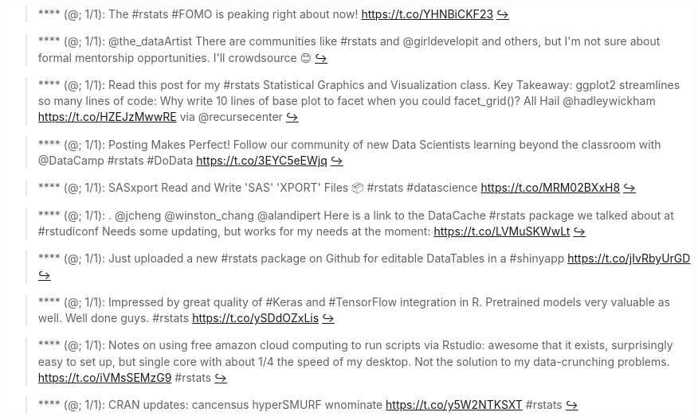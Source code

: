 


> **** (@; 1/1): The #rstats #FOMO is peaking right about now! https://t.co/YHNBiCKF23  [&#8618;](https://twitter.com/dataandme/status/960231253298548736)




> **** (@; 1/1): @the_dataArtist There are communities like #rstats and @girldevelopit and others, but I'm not sure about formal mentorship opportunities. I'll crowdsource 😊  [&#8618;](https://twitter.com/dataandme/status/960219980414488578)




> **** (@; 1/1): Read this post for my #rstats Statistical Graphics and Visualization class. Key Takeaway: ggplot2 streamlines so many lines of code: Why write 10 lines of base plot to facet when you could facet_grid()? All Hail @hadleywickham https://t.co/HZEJzMwwRE via @recursecenter  [&#8618;](https://twitter.com/dataandme/status/960217150937026562)




> **** (@; 1/1): Posting Makes Perfect! Follow our community of new Data Scientists learning beyond the classroom with @DataCamp #rstats #DoData
https://t.co/3EYC5eEWjq  [&#8618;](https://twitter.com/dataandme/status/960203694074748929)




> **** (@; 1/1): SASxport   Read and Write 'SAS' 'XPORT' Files 📦 #rstats #datascience https://t.co/MRM02BXxH8  [&#8618;](https://twitter.com/dataandme/status/960197973513682944)




> **** (@; 1/1): . @jcheng @winston_chang @alandipert Here is a link to the DataCache #rstats package we talked about at #rstudiconf Needs some updating, but works for my needs at the moment: https://t.co/LVMuSKWwLt  [&#8618;](https://twitter.com/dataandme/status/960196071715680256)




> **** (@; 1/1): Just uploaded a new #rstats package on Github for editable DataTables in a #shinyapp https://t.co/jIvRbyUrGD  [&#8618;](https://twitter.com/dataandme/status/960195092584812544)




> **** (@; 1/1): Impressed by great quality of #Keras and #TensorFlow integration in R. Pretrained models very valuable as well. Well done guys. #rstats https://t.co/ySDdOZxLis  [&#8618;](https://twitter.com/dataandme/status/960180819242479616)




> **** (@; 1/1): Notes on using free amazon cloud computing to run scripts via Rstudio: awesome that it exists, surprisingly easy to set up, but single core with about 1/4 the speed of my desktop. Not the solution to my data-crunching problems. https://t.co/iVMsSEMzG9
#rstats  [&#8618;](https://twitter.com/dataandme/status/960176859433590785)




> **** (@; 1/1): CRAN updates: cancensus hyperSMURF wnominate https://t.co/y5W2NTKSXT #rstats  [&#8618;](https://twitter.com/dataandme/status/960166613210353665)


